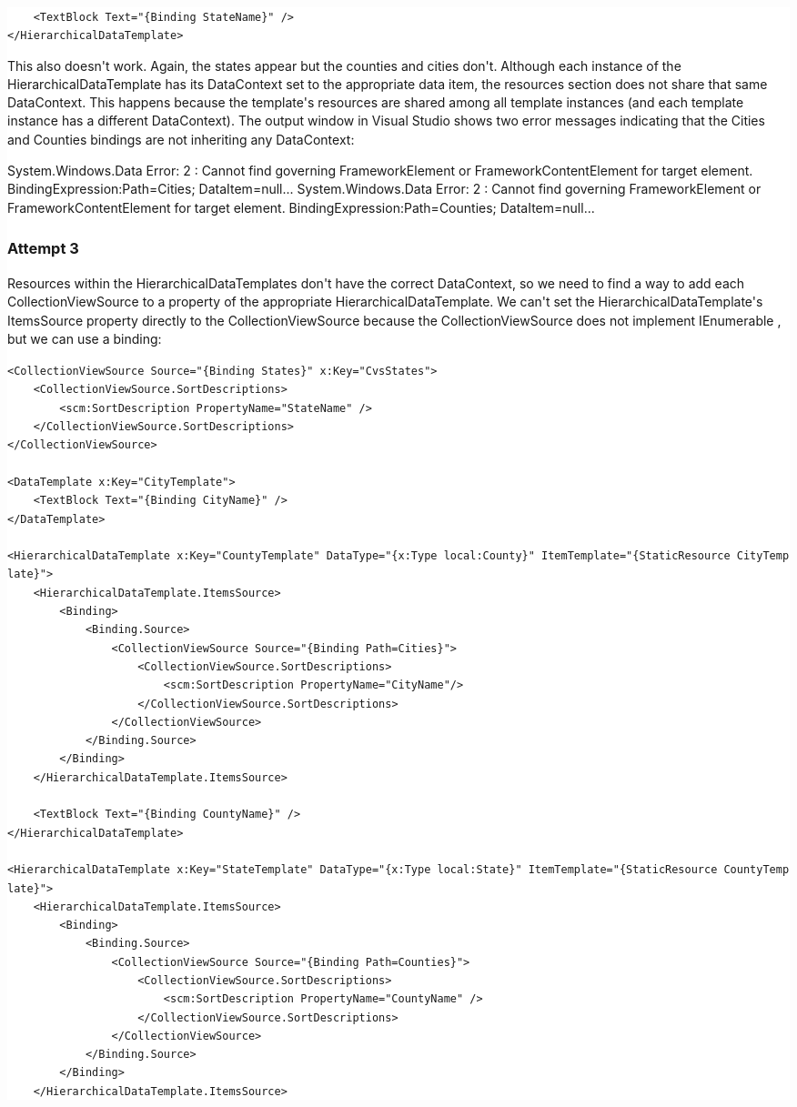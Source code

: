 		<TextBlock Text="{Binding StateName}" />
	</HierarchicalDataTemplate>

This also doesn't work. Again, the states appear but the counties and cities don't.  Although each instance of the HierarchicalDataTemplate has its DataContext set to the appropriate data item, the resources section does not share that same DataContext. This happens because the template's resources are shared among all template instances (and each template instance has a different DataContext).  The output window in Visual Studio shows two error messages indicating that the Cities and Counties bindings are not inheriting any DataContext:

System.Windows.Data Error: 2 : Cannot find governing FrameworkElement or FrameworkContentElement for target element. BindingExpression:Path=Cities; DataItem=null...
System.Windows.Data Error: 2 : Cannot find governing FrameworkElement or FrameworkContentElement for target element. BindingExpression:Path=Counties; DataItem=null...

### Attempt 3

Resources within the HierarchicalDataTemplates don't have the correct DataContext, so we need to find a way to add each CollectionViewSource to a property of the appropriate HierarchicalDataTemplate. We can't set the HierarchicalDataTemplate's ItemsSource property directly to the CollectionViewSource because the CollectionViewSource does not implement IEnumerable , but we can use a binding:

	<CollectionViewSource Source="{Binding States}" x:Key="CvsStates">
		<CollectionViewSource.SortDescriptions>
			<scm:SortDescription PropertyName="StateName" />
		</CollectionViewSource.SortDescriptions>
	</CollectionViewSource>
	
	<DataTemplate x:Key="CityTemplate">
		<TextBlock Text="{Binding CityName}" />
	</DataTemplate>
	
	<HierarchicalDataTemplate x:Key="CountyTemplate" DataType="{x:Type local:County}" ItemTemplate="{StaticResource CityTemplate}">
		<HierarchicalDataTemplate.ItemsSource>
			<Binding>
				<Binding.Source>
					<CollectionViewSource Source="{Binding Path=Cities}">
						<CollectionViewSource.SortDescriptions>
							<scm:SortDescription PropertyName="CityName"/>
						</CollectionViewSource.SortDescriptions>
					</CollectionViewSource>
				</Binding.Source>
			</Binding>
		</HierarchicalDataTemplate.ItemsSource>
		
		<TextBlock Text="{Binding CountyName}" />
	</HierarchicalDataTemplate>
	
	<HierarchicalDataTemplate x:Key="StateTemplate" DataType="{x:Type local:State}" ItemTemplate="{StaticResource CountyTemplate}">
		<HierarchicalDataTemplate.ItemsSource>
			<Binding>
				<Binding.Source>
					<CollectionViewSource Source="{Binding Path=Counties}">
						<CollectionViewSource.SortDescriptions>
							<scm:SortDescription PropertyName="CountyName" />
						</CollectionViewSource.SortDescriptions>
					</CollectionViewSource>
				</Binding.Source>
			</Binding>
		</HierarchicalDataTemplate.ItemsSource>
		